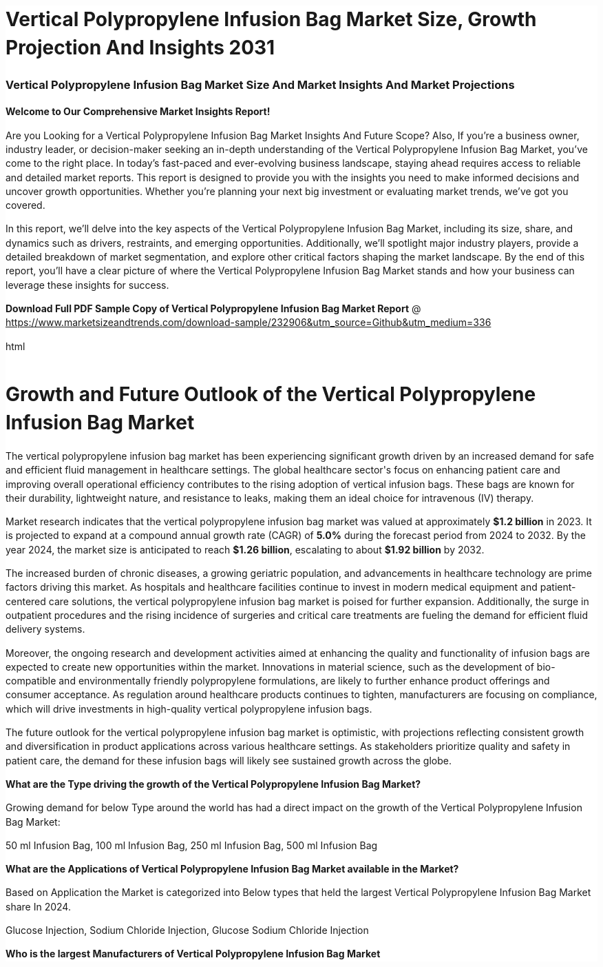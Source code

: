 <h1> Vertical Polypropylene Infusion Bag Market Size, Growth Projection And Insights 2031</h1><div class="" data-test-id=""><h3><span class="">Vertical Polypropylene Infusion Bag Market Size And Market Insights And Market Projections</span></h3></div><div class="" data-test-id=""><p><strong>Welcome to Our Comprehensive Market Insights Report!</strong></p><p>Are you Looking for a Vertical Polypropylene Infusion Bag Market Insights And Future Scope? Also, If you&rsquo;re a business owner, industry leader, or decision-maker seeking an in-depth understanding of the Vertical Polypropylene Infusion Bag Market, you&rsquo;ve come to the right place. In today&rsquo;s fast-paced and ever-evolving business landscape, staying ahead requires access to reliable and detailed market reports. This report is designed to provide you with the insights you need to make informed decisions and uncover growth opportunities. Whether you&rsquo;re planning your next big investment or evaluating market trends, we&rsquo;ve got you covered.</p><p>In this report, we&rsquo;ll delve into the key aspects of the Vertical Polypropylene Infusion Bag Market, including its size, share, and dynamics such as drivers, restraints, and emerging opportunities. Additionally, we&rsquo;ll spotlight major industry players, provide a detailed breakdown of market segmentation, and explore other critical factors shaping the market landscape. By the end of this report, you&rsquo;ll have a clear picture of where the Vertical Polypropylene Infusion Bag Market stands and how your business can leverage these insights for success.</p><p><strong>Download Full PDF Sample Copy of Vertical Polypropylene Infusion Bag Market Report</strong> @ <a href="https://www.marketsizeandtrends.com/download-sample/232906&utm_source=Github&utm_medium=336" target="_blank">https://www.marketsizeandtrends.com/download-sample/232906&utm_source=Github&utm_medium=336</a></p></div><div class="" data-test-id=""><p><span class="">html<!DOCTYPE html><html lang="en"><head>    <meta charset="UTF-8">    <meta name="viewport" content="width=device-width, initial-scale=1.0">    <title>Vertical Polypropylene Infusion Bag Market Growth and Outlook</title></head><body>    <h1>Growth and Future Outlook of the Vertical Polypropylene Infusion Bag Market</h1>        <p>The vertical polypropylene infusion bag market has been experiencing significant growth driven by an increased demand for safe and efficient fluid management in healthcare settings. The global healthcare sector's focus on enhancing patient care and improving overall operational efficiency contributes to the rising adoption of vertical infusion bags. These bags are known for their durability, lightweight nature, and resistance to leaks, making them an ideal choice for intravenous (IV) therapy.</p>        <p>Market research indicates that the vertical polypropylene infusion bag market was valued at approximately <strong>$1.2 billion</strong> in 2023. It is projected to expand at a compound annual growth rate (CAGR) of <strong>5.0%</strong> during the forecast period from 2024 to 2032. By the year 2024, the market size is anticipated to reach <strong>$1.26 billion</strong>, escalating to about <strong>$1.92 billion</strong> by 2032.</p>        <p>        <strong></strong>    </p>        <p>The increased burden of chronic diseases, a growing geriatric population, and advancements in healthcare technology are prime factors driving this market. As hospitals and healthcare facilities continue to invest in modern medical equipment and patient-centered care solutions, the vertical polypropylene infusion bag market is poised for further expansion. Additionally, the surge in outpatient procedures and the rising incidence of surgeries and critical care treatments are fueling the demand for efficient fluid delivery systems.</p>        <p>Moreover, the ongoing research and development activities aimed at enhancing the quality and functionality of infusion bags are expected to create new opportunities within the market. Innovations in material science, such as the development of bio-compatible and environmentally friendly polypropylene formulations, are likely to further enhance product offerings and consumer acceptance. As regulation around healthcare products continues to tighten, manufacturers are focusing on compliance, which will drive investments in high-quality vertical polypropylene infusion bags.</p>    <p>The future outlook for the vertical polypropylene infusion bag market is optimistic, with projections reflecting consistent growth and diversification in product applications across various healthcare settings. As stakeholders prioritize quality and safety in patient care, the demand for these infusion bags will likely see sustained growth across the globe.</p></body></html></span></p><p><strong><span class="">What are the&nbsp;Type driving the growth of the Vertical Polypropylene Infusion Bag Market?</span></strong></p></div><div class="" data-test-id=""><p><span class="">Growing demand for below Type around the world has had a direct impact on the growth of the Vertical Polypropylene Infusion Bag Market:</span></p></div><div class="" data-test-id=""><p>50 ml Infusion Bag, 100 ml Infusion Bag, 250 ml Infusion Bag, 500 ml Infusion Bag</p><p><span class=""><strong>What are the&nbsp;Applications&nbsp;of Vertical Polypropylene Infusion Bag Market available in the Market?</strong></span></p></div><div class="" data-test-id=""><p><span class="">Based on Application the Market is categorized into Below types that held the largest Vertical Polypropylene Infusion Bag Market share In 2024.</span></p></div><div class="" data-test-id=""><p><span class="">Glucose Injection, Sodium Chloride Injection, Glucose Sodium Chloride Injection</span></p><p><span class=""><strong>Who is the largest Manufacturers of Vertical Polypropylene Infusion Bag Market